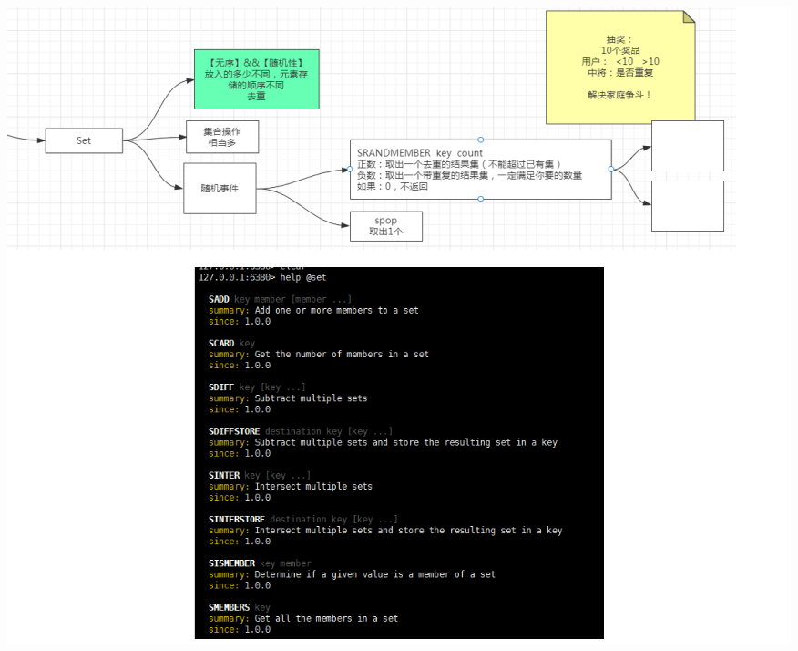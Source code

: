 ![image-20210819223555555](/assets/img/Redis/Redis3-Collection/image-20210819223555555.png)

<center class="half">
    <img src="/assets/img/Redis/Redis3-Collection/image-20210819224235856.png" width="450"/>